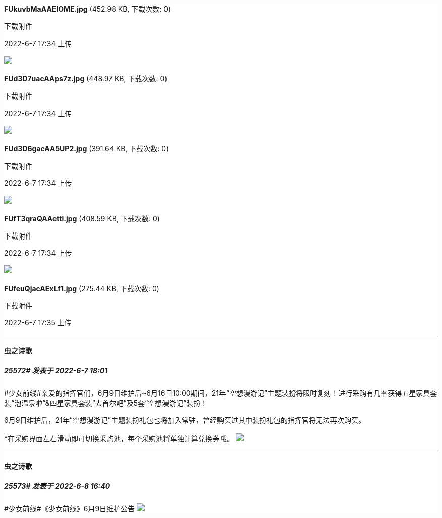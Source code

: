 <strong>FUkuvbMaAAElOME.jpg</strong> (452.98 KB, 下载次数: 0)

下载附件

2022-6-7 17:34 上传

<img src="https://img.saraba1st.com/forum/202206/07/173452doowbutk3buudbnu.jpg" referrerpolicy="no-referrer">

<strong>FUd3D7uacAAps7z.jpg</strong> (448.97 KB, 下载次数: 0)

下载附件

2022-6-7 17:34 上传

<img src="https://img.saraba1st.com/forum/202206/07/173452rqz1iv8i99199yw5.jpg" referrerpolicy="no-referrer">

<strong>FUd3D6gacAA5UP2.jpg</strong> (391.64 KB, 下载次数: 0)

下载附件

2022-6-7 17:34 上传

<img src="https://img.saraba1st.com/forum/202206/07/173453nkb5n0pzl55zccc1.jpg" referrerpolicy="no-referrer">

<strong>FUfT3qraQAAettl.jpg</strong> (408.59 KB, 下载次数: 0)

下载附件

2022-6-7 17:34 上传

<img src="https://img.saraba1st.com/forum/202206/07/173527bzidwtcetiidxxwo.jpg" referrerpolicy="no-referrer">

<strong>FUfeuQjacAExLf1.jpg</strong> (275.44 KB, 下载次数: 0)

下载附件

2022-6-7 17:35 上传

*****

####  虫之诗歌  
##### 25572#       发表于 2022-6-7 18:01

#少女前线#亲爱的指挥官们，6月9日维护后~6月16日10:00期间，21年“空想漫游记”主题装扮将限时复刻！进行采购有几率获得五星家具套装“泡温泉啦”&amp;四星家具套装“去首尔吧”及5套“空想漫游记”装扮！

6月9日维护后，21年“空想漫游记”主题装扮礼包也将加入常驻，曾经购买过其中装扮礼包的指挥官将无法再次购买。

*在采购界面左右滑动即可切换采购池，每个采购池将单独计算兑换券哦。
<img src="http://wx3.sinaimg.cn/mw1024/0067Lrddgy1h2zttms2ffj30sg0f4afw.jpg" referrerpolicy="no-referrer">

*****

####  虫之诗歌  
##### 25573#       发表于 2022-6-8 16:40

 #少女前线#《少女前线》6月9日维护公告 ​​​​ 
<img src="http://wx2.sinaimg.cn/mw1024/0067Lrddgy1h30ugr7dpgj30p03n4e6j.jpg" referrerpolicy="no-referrer">

